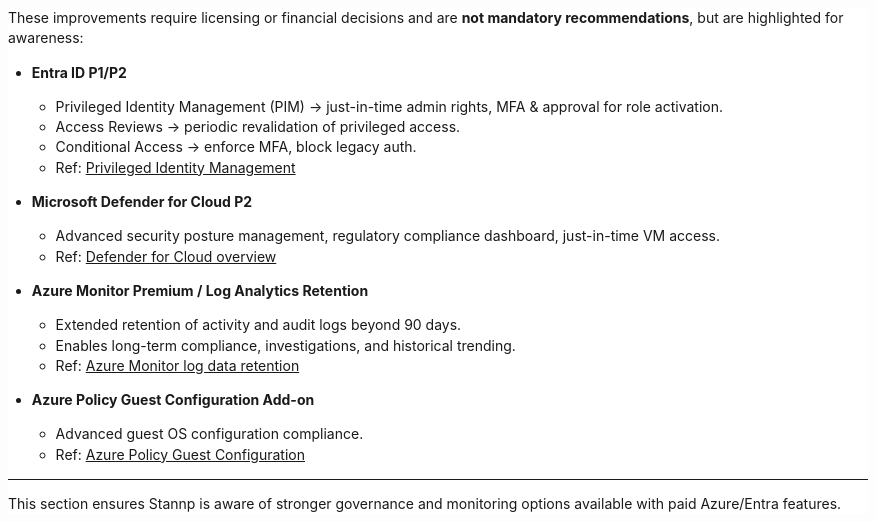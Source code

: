 These improvements require licensing or financial decisions and are **not mandatory recommendations**, but are highlighted for awareness:

- **Entra ID P1/P2**
  - Privileged Identity Management (PIM) → just-in-time admin rights, MFA & approval for role activation.
  - Access Reviews → periodic revalidation of privileged access.
  - Conditional Access → enforce MFA, block legacy auth.
  - Ref: [Privileged Identity Management](https://learn.microsoft.com/en-us/entra/id-governance/privileged-identity-management/pim-configure)

- **Microsoft Defender for Cloud P2**
  - Advanced security posture management, regulatory compliance dashboard, just-in-time VM access.
  - Ref: [Defender for Cloud overview](https://learn.microsoft.com/en-us/azure/defender-for-cloud/defender-for-cloud-introduction)

- **Azure Monitor Premium / Log Analytics Retention**
  - Extended retention of activity and audit logs beyond 90 days.
  - Enables long-term compliance, investigations, and historical trending.
  - Ref: [Azure Monitor log data retention](https://learn.microsoft.com/en-us/azure/azure-monitor/logs/data-retention-archive)

- **Azure Policy Guest Configuration Add-on**
  - Advanced guest OS configuration compliance.
  - Ref: [Azure Policy Guest Configuration](https://learn.microsoft.com/en-us/azure/governance/policy/concepts/guest-configuration)

---

This section ensures Stannp is aware of stronger governance and monitoring options available with paid Azure/Entra features.

